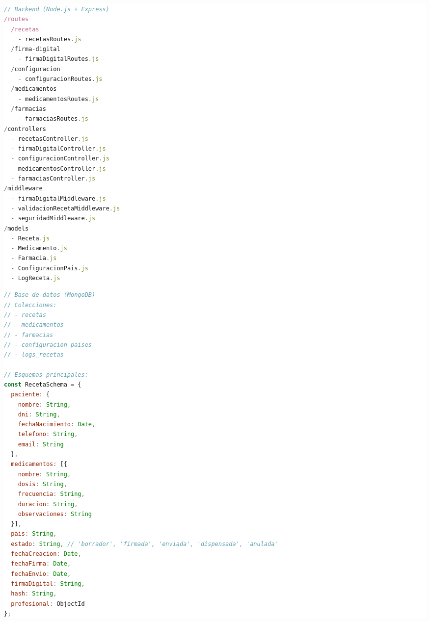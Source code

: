 ```javascript
// Backend (Node.js + Express)
/routes
  /recetas
    - recetasRoutes.js
  /firma-digital
    - firmaDigitalRoutes.js
  /configuracion
    - configuracionRoutes.js
  /medicamentos
    - medicamentosRoutes.js
  /farmacias
    - farmaciasRoutes.js
/controllers
  - recetasController.js
  - firmaDigitalController.js
  - configuracionController.js
  - medicamentosController.js
  - farmaciasController.js
/middleware
  - firmaDigitalMiddleware.js
  - validacionRecetaMiddleware.js
  - seguridadMiddleware.js
/models
  - Receta.js
  - Medicamento.js
  - Farmacia.js
  - ConfiguracionPais.js
  - LogReceta.js
```

```javascript
// Base de datos (MongoDB)
// Colecciones:
// - recetas
// - medicamentos
// - farmacias
// - configuracion_paises
// - logs_recetas

// Esquemas principales:
const RecetaSchema = {
  paciente: {
    nombre: String,
    dni: String,
    fechaNacimiento: Date,
    telefono: String,
    email: String
  },
  medicamentos: [{
    nombre: String,
    dosis: String,
    frecuencia: String,
    duracion: String,
    observaciones: String
  }],
  pais: String,
  estado: String, // 'borrador', 'firmada', 'enviada', 'dispensada', 'anulada'
  fechaCreacion: Date,
  fechaFirma: Date,
  fechaEnvio: Date,
  firmaDigital: String,
  hash: String,
  profesional: ObjectId
};
```